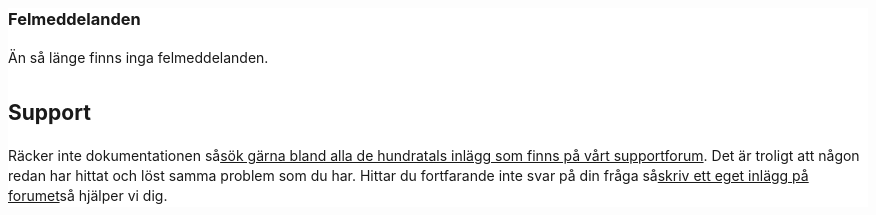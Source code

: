 </table>

### Felmeddelanden

Än så länge finns inga felmeddelanden.

## Support

Räcker inte dokumentationen så<a href="https://kundo.se/org/trafiklabse/posts/">sök gärna bland alla de hundratals
inlägg som finns på vårt supportforum</a>. Det är troligt att någon redan har hittat och löst samma problem som du har.
Hittar du fortfarande inte svar på din fråga så<a href="https://kundo.se/org/trafiklabse/">skriv ett eget inlägg på
forumet</a>så hjälper vi dig.
